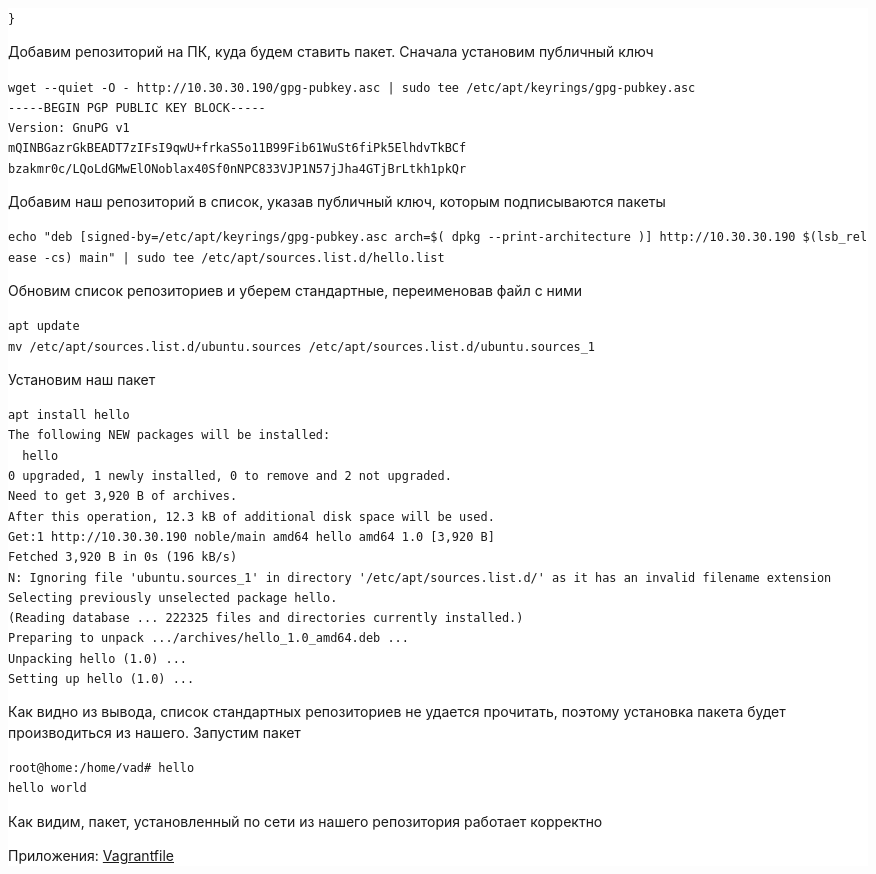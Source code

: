 ```
}
```
Добавим репозиторий на ПК, куда будем ставить пакет.
Сначала установим публичный ключ
```
wget --quiet -O - http://10.30.30.190/gpg-pubkey.asc | sudo tee /etc/apt/keyrings/gpg-pubkey.asc
-----BEGIN PGP PUBLIC KEY BLOCK-----
Version: GnuPG v1
mQINBGazrGkBEADT7zIFsI9qwU+frkaS5o11B99Fib61WuSt6fiPk5ElhdvTkBCf
bzakmr0c/LQoLdGMwElONoblax40Sf0nNPC833VJP1N57jJha4GTjBrLtkh1pkQr
```
Добавим наш репозиторий в список, указав публичный ключ, которым подписываются пакеты
```
echo "deb [signed-by=/etc/apt/keyrings/gpg-pubkey.asc arch=$( dpkg --print-architecture )] http://10.30.30.190 $(lsb_release -cs) main" | sudo tee /etc/apt/sources.list.d/hello.list
```
Обновим список репозиториев и уберем стандартные, переименовав файл с ними
```
apt update
mv /etc/apt/sources.list.d/ubuntu.sources /etc/apt/sources.list.d/ubuntu.sources_1
```
Установим наш пакет
```
apt install hello
The following NEW packages will be installed:
  hello
0 upgraded, 1 newly installed, 0 to remove and 2 not upgraded.
Need to get 3,920 B of archives.
After this operation, 12.3 kB of additional disk space will be used.
Get:1 http://10.30.30.190 noble/main amd64 hello amd64 1.0 [3,920 B]
Fetched 3,920 B in 0s (196 kB/s)  
N: Ignoring file 'ubuntu.sources_1' in directory '/etc/apt/sources.list.d/' as it has an invalid filename extension
Selecting previously unselected package hello.
(Reading database ... 222325 files and directories currently installed.)
Preparing to unpack .../archives/hello_1.0_amd64.deb ...
Unpacking hello (1.0) ...
Setting up hello (1.0) ...
```
Как видно из вывода, список стандартных репозиториев не удается прочитать, поэтому 
установка пакета будет производиться из нашего.
Запустим пакет
```
root@home:/home/vad# hello
hello world
```
Как видим, пакет, установленный по сети из нашего репозитория работает корректно

Приложения:
[Vagrantfile](./Vagrantfile)








